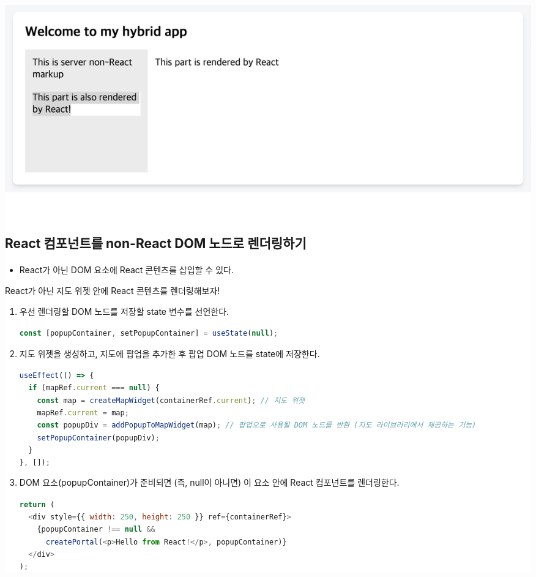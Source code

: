 
![hybrid app](image-1.png)

<br/>

## React 컴포넌트를 non-React DOM 노드로 렌더링하기

- React가 아닌 DOM 요소에 React 콘텐츠를 삽입할 수 있다.

React가 아닌 지도 위젯 안에 React 콘텐츠를 렌더링해보자!

1. 우선 렌더링할 DOM 노드를 저장할 state 변수를 선언한다.

   ```js
   const [popupContainer, setPopupContainer] = useState(null);
   ```

2. 지도 위젯을 생성하고, 지도에 팝업을 추가한 후 팝업 DOM 노드를 state에 저장한다.

   ```js
   useEffect(() => {
     if (mapRef.current === null) {
       const map = createMapWidget(containerRef.current); // 지도 위젯
       mapRef.current = map;
       const popupDiv = addPopupToMapWidget(map); // 팝업으로 사용될 DOM 노드를 반환 (지도 라이브러리에서 제공하는 기능)
       setPopupContainer(popupDiv);
     }
   }, []);
   ```

3. DOM 요소(popupContainer)가 준비되면 (즉, null이 아니면) 이 요소 안에 React 컴포넌트를 렌더링한다.
   ```js
   return (
     <div style={{ width: 250, height: 250 }} ref={containerRef}>
       {popupContainer !== null &&
         createPortal(<p>Hello from React!</p>, popupContainer)}
     </div>
   );
   ```
